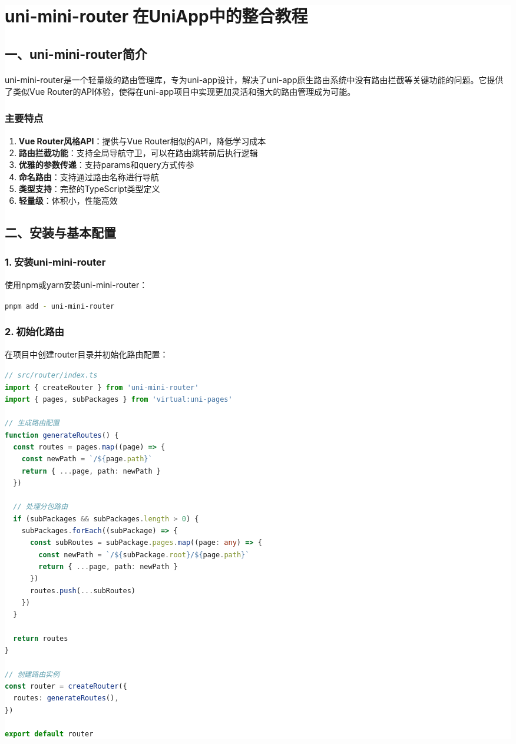 # uni-mini-router 在UniApp中的整合教程

## 一、uni-mini-router简介

uni-mini-router是一个轻量级的路由管理库，专为uni-app设计，解决了uni-app原生路由系统中没有路由拦截等关键功能的问题。它提供了类似Vue Router的API体验，使得在uni-app项目中实现更加灵活和强大的路由管理成为可能。

### 主要特点

1. **Vue Router风格API**：提供与Vue Router相似的API，降低学习成本
2. **路由拦截功能**：支持全局导航守卫，可以在路由跳转前后执行逻辑
3. **优雅的参数传递**：支持params和query方式传参
4. **命名路由**：支持通过路由名称进行导航
5. **类型支持**：完整的TypeScript类型定义
6. **轻量级**：体积小，性能高效

## 二、安装与基本配置

### 1. 安装uni-mini-router

使用npm或yarn安装uni-mini-router：

```bash
pnpm add - uni-mini-router
```

### 2. 初始化路由

在项目中创建router目录并初始化路由配置：

```typescript
// src/router/index.ts
import { createRouter } from 'uni-mini-router'
import { pages, subPackages } from 'virtual:uni-pages'

// 生成路由配置
function generateRoutes() {
  const routes = pages.map((page) => {
    const newPath = `/${page.path}`
    return { ...page, path: newPath }
  })

  // 处理分包路由
  if (subPackages && subPackages.length > 0) {
    subPackages.forEach((subPackage) => {
      const subRoutes = subPackage.pages.map((page: any) => {
        const newPath = `/${subPackage.root}/${page.path}`
        return { ...page, path: newPath }
      })
      routes.push(...subRoutes)
    })
  }

  return routes
}

// 创建路由实例
const router = createRouter({
  routes: generateRoutes(),
})

export default router
```
